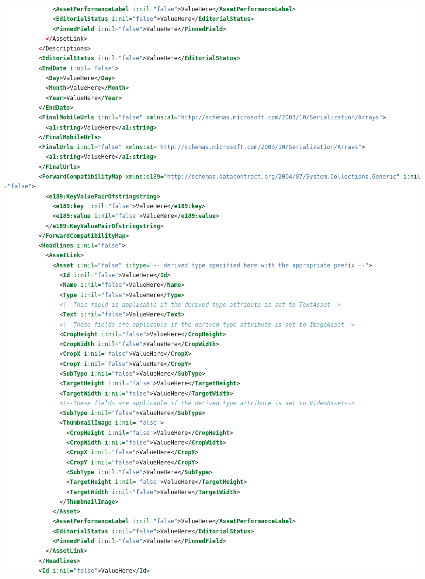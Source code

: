 ```xml
              <AssetPerformanceLabel i:nil="false">ValueHere</AssetPerformanceLabel>
              <EditorialStatus i:nil="false">ValueHere</EditorialStatus>
              <PinnedField i:nil="false">ValueHere</PinnedField>
            </AssetLink>
          </Descriptions>
          <EditorialStatus i:nil="false">ValueHere</EditorialStatus>
          <EndDate i:nil="false">
            <Day>ValueHere</Day>
            <Month>ValueHere</Month>
            <Year>ValueHere</Year>
          </EndDate>
          <FinalMobileUrls i:nil="false" xmlns:a1="http://schemas.microsoft.com/2003/10/Serialization/Arrays">
            <a1:string>ValueHere</a1:string>
          </FinalMobileUrls>
          <FinalUrls i:nil="false" xmlns:a1="http://schemas.microsoft.com/2003/10/Serialization/Arrays">
            <a1:string>ValueHere</a1:string>
          </FinalUrls>
          <ForwardCompatibilityMap xmlns:e189="http://schemas.datacontract.org/2004/07/System.Collections.Generic" i:nil="false">
            <e189:KeyValuePairOfstringstring>
              <e189:key i:nil="false">ValueHere</e189:key>
              <e189:value i:nil="false">ValueHere</e189:value>
            </e189:KeyValuePairOfstringstring>
          </ForwardCompatibilityMap>
          <Headlines i:nil="false">
            <AssetLink>
              <Asset i:nil="false" i:type="-- derived type specified here with the appropriate prefix --">
                <Id i:nil="false">ValueHere</Id>
                <Name i:nil="false">ValueHere</Name>
                <Type i:nil="false">ValueHere</Type>
                <!--This field is applicable if the derived type attribute is set to TextAsset-->
                <Text i:nil="false">ValueHere</Text>
                <!--These fields are applicable if the derived type attribute is set to ImageAsset-->
                <CropHeight i:nil="false">ValueHere</CropHeight>
                <CropWidth i:nil="false">ValueHere</CropWidth>
                <CropX i:nil="false">ValueHere</CropX>
                <CropY i:nil="false">ValueHere</CropY>
                <SubType i:nil="false">ValueHere</SubType>
                <TargetHeight i:nil="false">ValueHere</TargetHeight>
                <TargetWidth i:nil="false">ValueHere</TargetWidth>
                <!--These fields are applicable if the derived type attribute is set to VideoAsset-->
                <SubType i:nil="false">ValueHere</SubType>
                <ThumbnailImage i:nil="false">
                  <CropHeight i:nil="false">ValueHere</CropHeight>
                  <CropWidth i:nil="false">ValueHere</CropWidth>
                  <CropX i:nil="false">ValueHere</CropX>
                  <CropY i:nil="false">ValueHere</CropY>
                  <SubType i:nil="false">ValueHere</SubType>
                  <TargetHeight i:nil="false">ValueHere</TargetHeight>
                  <TargetWidth i:nil="false">ValueHere</TargetWidth>
                </ThumbnailImage>
              </Asset>
              <AssetPerformanceLabel i:nil="false">ValueHere</AssetPerformanceLabel>
              <EditorialStatus i:nil="false">ValueHere</EditorialStatus>
              <PinnedField i:nil="false">ValueHere</PinnedField>
            </AssetLink>
          </Headlines>
          <Id i:nil="false">ValueHere</Id>
```